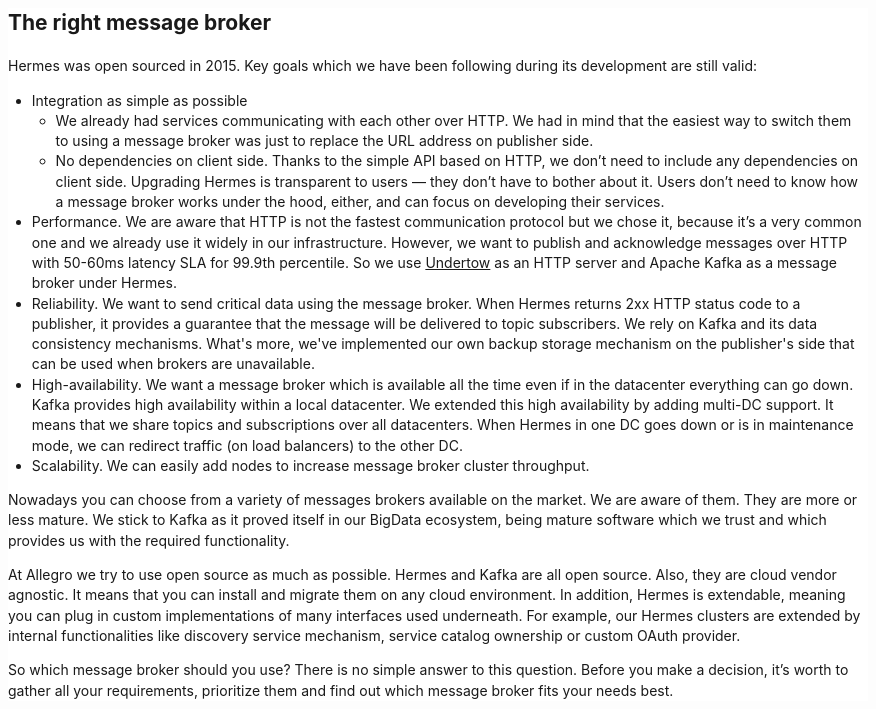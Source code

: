 ## The right message broker

Hermes was open sourced in 2015. Key goals which we have been following during its development are still valid: 

* Integration as simple as possible
    * We already had services communicating with each other over HTTP. We had in mind that the easiest way to switch
    them to using a message broker was just to replace the URL address on publisher side.
    * No dependencies on client side. Thanks to the simple API based on HTTP, we don’t need to include any dependencies
    on client side. Upgrading Hermes is transparent to users — they don’t have to bother about it.
    Users don’t need to know how a message broker works under the hood, either, and can focus on developing their services.
* Performance. We are aware that HTTP is not the fastest communication protocol but we chose it,
  because it’s a very common one and we already use it widely in our infrastructure.
  However, we want to publish and acknowledge messages over HTTP with 50-60ms latency SLA for 99.9th percentile.
  So we use [Undertow](http://undertow.io/) as an HTTP server and Apache Kafka as a message broker under Hermes.
* Reliability. We want to send critical data using the message broker.
  When Hermes returns 2xx HTTP status code to a publisher, it provides a guarantee that the message will be delivered
  to topic subscribers. We rely on Kafka and its data consistency mechanisms. What's more, we've implemented our own
  backup storage mechanism on the publisher's side that can be used when brokers are unavailable.
* High-availability. We want a message broker which is available all the time even if in the datacenter everything
  can go down. Kafka provides high availability within a local datacenter. We extended this high availability by adding
  multi-DC support. It means that we share topics and subscriptions over all datacenters. When Hermes in one DC goes
  down or is in maintenance mode, we can redirect traffic (on load balancers) to the other DC.
* Scalability. We can easily add nodes to increase message broker cluster throughput.

Nowadays you can choose from a variety of messages brokers available on the market. We are aware of them.
They are more or less mature. We stick to Kafka as it proved itself in our BigData ecosystem,
being mature software which we trust and which provides us with the required functionality.

At Allegro we try to use open source as much as possible. Hermes and Kafka are all open source.
Also, they are cloud vendor agnostic. It means that you can install and migrate them on any cloud environment.
In addition, Hermes is extendable, meaning you can plug in custom implementations of many interfaces used underneath.
For example, our Hermes clusters are extended by internal functionalities like discovery service mechanism,
service catalog ownership or custom OAuth provider.

So which message broker should you use? There is no simple answer to this question. Before you make a decision,
it’s worth to gather all your requirements, prioritize them and find out which message broker fits your needs best.
